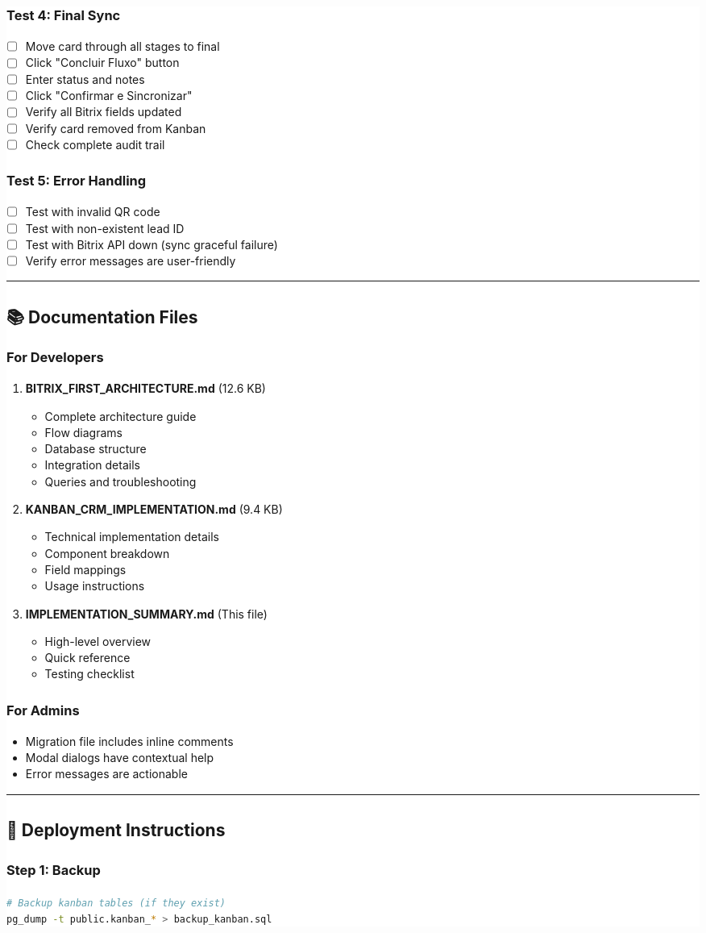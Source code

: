 ### Test 4: Final Sync
- [ ] Move card through all stages to final
- [ ] Click "Concluir Fluxo" button
- [ ] Enter status and notes
- [ ] Click "Confirmar e Sincronizar"
- [ ] Verify all Bitrix fields updated
- [ ] Verify card removed from Kanban
- [ ] Check complete audit trail

### Test 5: Error Handling
- [ ] Test with invalid QR code
- [ ] Test with non-existent lead ID
- [ ] Test with Bitrix API down (sync graceful failure)
- [ ] Verify error messages are user-friendly

---

## 📚 Documentation Files

### For Developers
1. **BITRIX_FIRST_ARCHITECTURE.md** (12.6 KB)
   - Complete architecture guide
   - Flow diagrams
   - Database structure
   - Integration details
   - Queries and troubleshooting

2. **KANBAN_CRM_IMPLEMENTATION.md** (9.4 KB)
   - Technical implementation details
   - Component breakdown
   - Field mappings
   - Usage instructions

3. **IMPLEMENTATION_SUMMARY.md** (This file)
   - High-level overview
   - Quick reference
   - Testing checklist

### For Admins
- Migration file includes inline comments
- Modal dialogs have contextual help
- Error messages are actionable

---

## 🚀 Deployment Instructions

### Step 1: Backup
```bash
# Backup kanban tables (if they exist)
pg_dump -t public.kanban_* > backup_kanban.sql
```
